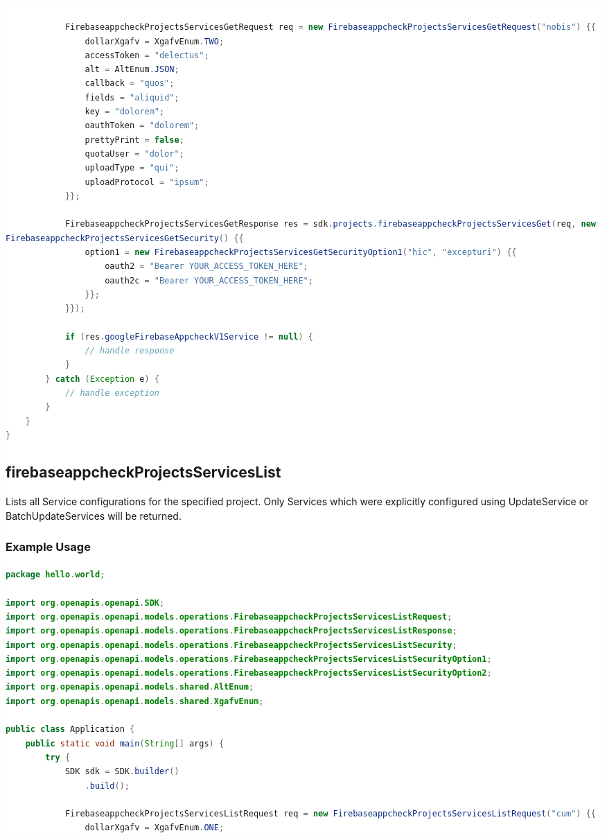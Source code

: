 ```java

            FirebaseappcheckProjectsServicesGetRequest req = new FirebaseappcheckProjectsServicesGetRequest("nobis") {{
                dollarXgafv = XgafvEnum.TWO;
                accessToken = "delectus";
                alt = AltEnum.JSON;
                callback = "quos";
                fields = "aliquid";
                key = "dolorem";
                oauthToken = "dolorem";
                prettyPrint = false;
                quotaUser = "dolor";
                uploadType = "qui";
                uploadProtocol = "ipsum";
            }};            

            FirebaseappcheckProjectsServicesGetResponse res = sdk.projects.firebaseappcheckProjectsServicesGet(req, new FirebaseappcheckProjectsServicesGetSecurity() {{
                option1 = new FirebaseappcheckProjectsServicesGetSecurityOption1("hic", "excepturi") {{
                    oauth2 = "Bearer YOUR_ACCESS_TOKEN_HERE";
                    oauth2c = "Bearer YOUR_ACCESS_TOKEN_HERE";
                }};
            }});

            if (res.googleFirebaseAppcheckV1Service != null) {
                // handle response
            }
        } catch (Exception e) {
            // handle exception
        }
    }
}
```

## firebaseappcheckProjectsServicesList

Lists all Service configurations for the specified project. Only Services which were explicitly configured using UpdateService or BatchUpdateServices will be returned.

### Example Usage

```java
package hello.world;

import org.openapis.openapi.SDK;
import org.openapis.openapi.models.operations.FirebaseappcheckProjectsServicesListRequest;
import org.openapis.openapi.models.operations.FirebaseappcheckProjectsServicesListResponse;
import org.openapis.openapi.models.operations.FirebaseappcheckProjectsServicesListSecurity;
import org.openapis.openapi.models.operations.FirebaseappcheckProjectsServicesListSecurityOption1;
import org.openapis.openapi.models.operations.FirebaseappcheckProjectsServicesListSecurityOption2;
import org.openapis.openapi.models.shared.AltEnum;
import org.openapis.openapi.models.shared.XgafvEnum;

public class Application {
    public static void main(String[] args) {
        try {
            SDK sdk = SDK.builder()
                .build();

            FirebaseappcheckProjectsServicesListRequest req = new FirebaseappcheckProjectsServicesListRequest("cum") {{
                dollarXgafv = XgafvEnum.ONE;
```